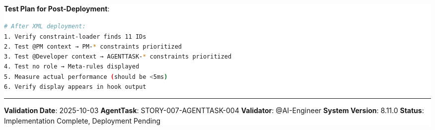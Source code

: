 **Test Plan for Post-Deployment**:
```bash
# After XML deployment:
1. Verify constraint-loader finds 11 IDs
2. Test @PM context → PM-* constraints prioritized
3. Test @Developer context → AGENTTASK-* constraints prioritized
4. Test no role → Meta-rules displayed
5. Measure actual performance (should be <5ms)
6. Verify display appears in hook output
```

---

**Validation Date**: 2025-10-03
**AgentTask**: STORY-007-AGENTTASK-004
**Validator**: @AI-Engineer
**System Version**: 8.11.0
**Status**: Implementation Complete, Deployment Pending
